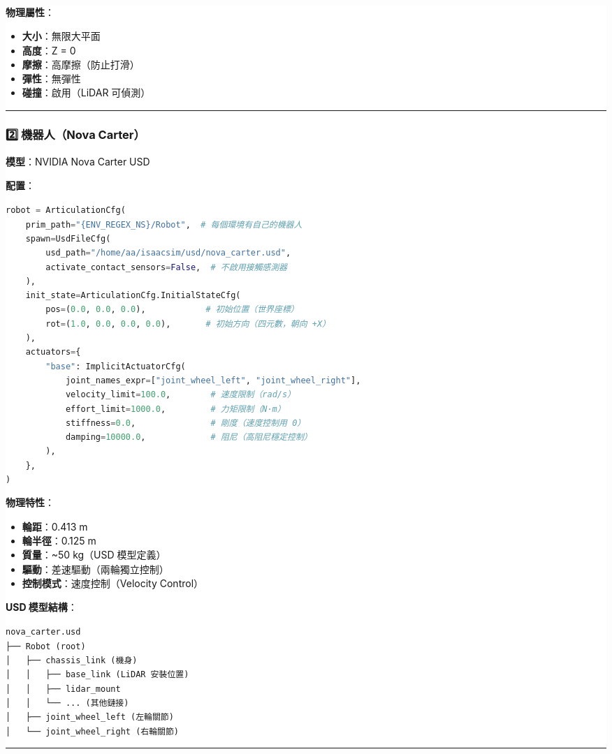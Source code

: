 **物理屬性**：
- **大小**：無限大平面
- **高度**：Z = 0
- **摩擦**：高摩擦（防止打滑）
- **彈性**：無彈性
- **碰撞**：啟用（LiDAR 可偵測）

---

### 2️⃣ 機器人（Nova Carter）

**模型**：NVIDIA Nova Carter USD

**配置**：
```python
robot = ArticulationCfg(
    prim_path="{ENV_REGEX_NS}/Robot",  # 每個環境有自己的機器人
    spawn=UsdFileCfg(
        usd_path="/home/aa/isaacsim/usd/nova_carter.usd",
        activate_contact_sensors=False,  # 不啟用接觸感測器
    ),
    init_state=ArticulationCfg.InitialStateCfg(
        pos=(0.0, 0.0, 0.0),            # 初始位置（世界座標）
        rot=(1.0, 0.0, 0.0, 0.0),       # 初始方向（四元數，朝向 +X）
    ),
    actuators={
        "base": ImplicitActuatorCfg(
            joint_names_expr=["joint_wheel_left", "joint_wheel_right"],
            velocity_limit=100.0,        # 速度限制（rad/s）
            effort_limit=1000.0,         # 力矩限制（N·m）
            stiffness=0.0,               # 剛度（速度控制用 0）
            damping=10000.0,             # 阻尼（高阻尼穩定控制）
        ),
    },
)
```

**物理特性**：
- **輪距**：0.413 m
- **輪半徑**：0.125 m
- **質量**：~50 kg（USD 模型定義）
- **驅動**：差速驅動（兩輪獨立控制）
- **控制模式**：速度控制（Velocity Control）

**USD 模型結構**：
```
nova_carter.usd
├── Robot (root)
│   ├── chassis_link (機身)
│   │   ├── base_link (LiDAR 安裝位置)
│   │   ├── lidar_mount
│   │   └── ... (其他鏈接)
│   ├── joint_wheel_left (左輪關節)
│   └── joint_wheel_right (右輪關節)
```

---